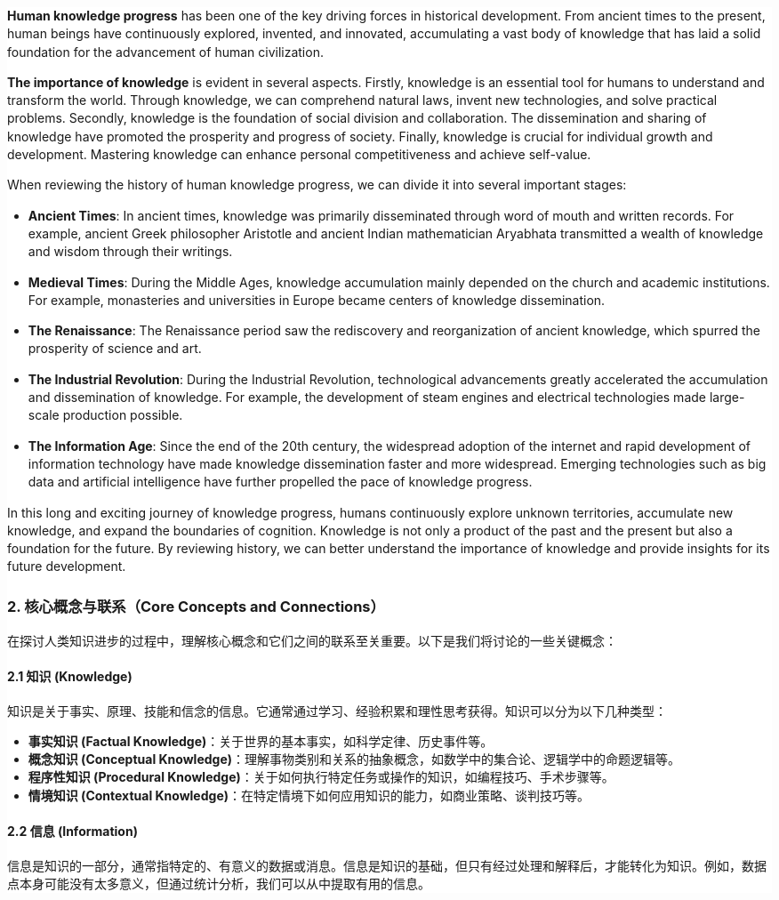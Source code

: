 **Human knowledge progress** has been one of the key driving forces in historical development. From ancient times to the present, human beings have continuously explored, invented, and innovated, accumulating a vast body of knowledge that has laid a solid foundation for the advancement of human civilization.

**The importance of knowledge** is evident in several aspects. Firstly, knowledge is an essential tool for humans to understand and transform the world. Through knowledge, we can comprehend natural laws, invent new technologies, and solve practical problems. Secondly, knowledge is the foundation of social division and collaboration. The dissemination and sharing of knowledge have promoted the prosperity and progress of society. Finally, knowledge is crucial for individual growth and development. Mastering knowledge can enhance personal competitiveness and achieve self-value.

When reviewing the history of human knowledge progress, we can divide it into several important stages:

- **Ancient Times**: In ancient times, knowledge was primarily disseminated through word of mouth and written records. For example, ancient Greek philosopher Aristotle and ancient Indian mathematician Aryabhata transmitted a wealth of knowledge and wisdom through their writings.

- **Medieval Times**: During the Middle Ages, knowledge accumulation mainly depended on the church and academic institutions. For example, monasteries and universities in Europe became centers of knowledge dissemination.

- **The Renaissance**: The Renaissance period saw the rediscovery and reorganization of ancient knowledge, which spurred the prosperity of science and art.

- **The Industrial Revolution**: During the Industrial Revolution, technological advancements greatly accelerated the accumulation and dissemination of knowledge. For example, the development of steam engines and electrical technologies made large-scale production possible.

- **The Information Age**: Since the end of the 20th century, the widespread adoption of the internet and rapid development of information technology have made knowledge dissemination faster and more widespread. Emerging technologies such as big data and artificial intelligence have further propelled the pace of knowledge progress.

In this long and exciting journey of knowledge progress, humans continuously explore unknown territories, accumulate new knowledge, and expand the boundaries of cognition. Knowledge is not only a product of the past and the present but also a foundation for the future. By reviewing history, we can better understand the importance of knowledge and provide insights for its future development.

### 2. 核心概念与联系（Core Concepts and Connections）

在探讨人类知识进步的过程中，理解核心概念和它们之间的联系至关重要。以下是我们将讨论的一些关键概念：

#### 2.1 知识 (Knowledge)

知识是关于事实、原理、技能和信念的信息。它通常通过学习、经验积累和理性思考获得。知识可以分为以下几种类型：

- **事实知识 (Factual Knowledge)**：关于世界的基本事实，如科学定律、历史事件等。
- **概念知识 (Conceptual Knowledge)**：理解事物类别和关系的抽象概念，如数学中的集合论、逻辑学中的命题逻辑等。
- **程序性知识 (Procedural Knowledge)**：关于如何执行特定任务或操作的知识，如编程技巧、手术步骤等。
- **情境知识 (Contextual Knowledge)**：在特定情境下如何应用知识的能力，如商业策略、谈判技巧等。

#### 2.2 信息 (Information)

信息是知识的一部分，通常指特定的、有意义的数据或消息。信息是知识的基础，但只有经过处理和解释后，才能转化为知识。例如，数据点本身可能没有太多意义，但通过统计分析，我们可以从中提取有用的信息。
